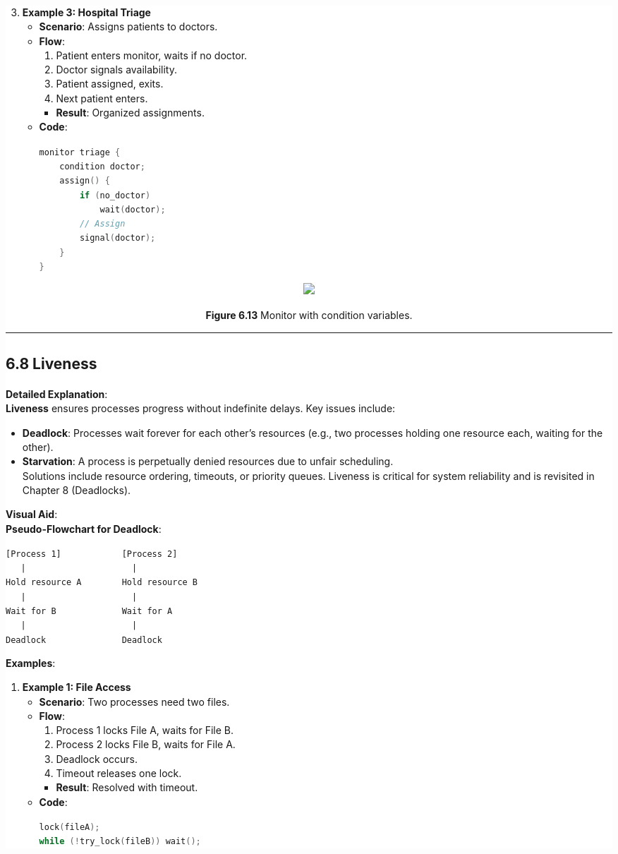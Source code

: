 3. **Example 3: Hospital Triage**  
   - **Scenario**: Assigns patients to doctors.  
   - **Flow**:  
     1. Patient enters monitor, waits if no doctor.  
     2. Doctor signals availability.  
     3. Patient assigned, exits.  
     4. Next patient enters.  
     - **Result**: Organized assignments.  
   - **Code**:
     ```c
     monitor triage {
         condition doctor;
         assign() {
             if (no_doctor)
                 wait(doctor);
             // Assign
             signal(doctor);
         }
     }
     ```

<div align="center">
  <img src="figures/c6/fig-6.13.png">
  <p "><strong>Figure 6.13</strong> Monitor with condition variables.</p>
</div>


---

## 6.8 Liveness

**Detailed Explanation**:  
**Liveness** ensures processes progress without indefinite delays. Key issues include:
- **Deadlock**: Processes wait forever for each other’s resources (e.g., two processes holding one resource each, waiting for the other).  
- **Starvation**: A process is perpetually denied resources due to unfair scheduling.  
Solutions include resource ordering, timeouts, or priority queues. Liveness is critical for system reliability and is revisited in Chapter 8 (Deadlocks).

**Visual Aid**:  
**Pseudo-Flowchart for Deadlock**:
```
[Process 1]            [Process 2]
   |                     |
Hold resource A        Hold resource B
   |                     |
Wait for B             Wait for A
   |                     |
Deadlock               Deadlock
```

**Examples**:
1. **Example 1: File Access**  
   - **Scenario**: Two processes need two files.  
   - **Flow**:  
     1. Process 1 locks File A, waits for File B.  
     2. Process 2 locks File B, waits for File A.  
     3. Deadlock occurs.  
     4. Timeout releases one lock.  
     - **Result**: Resolved with timeout.  
   - **Code**:
     ```c
     lock(fileA);
     while (!try_lock(fileB)) wait();
     ```
